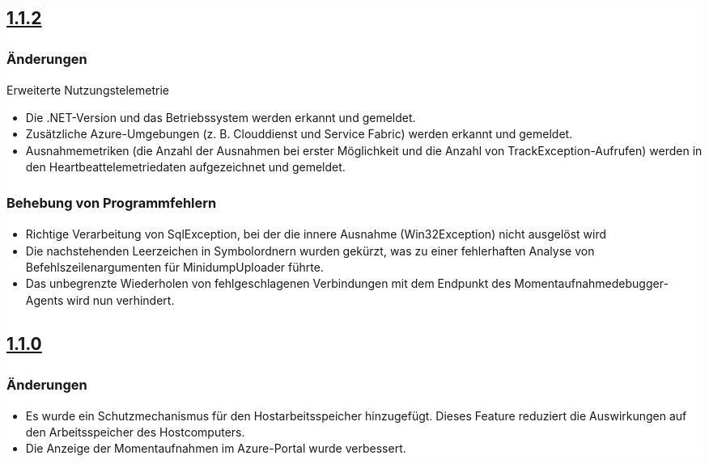 ## <a name="112"></a>[1.1.2](https://www.nuget.org/packages/Microsoft.ApplicationInsights.SnapshotCollector/1.1.2)
### <a name="changes"></a>Änderungen
Erweiterte Nutzungstelemetrie
- Die .NET-Version und das Betriebssystem werden erkannt und gemeldet.
- Zusätzliche Azure-Umgebungen (z. B. Clouddienst und Service Fabric) werden erkannt und gemeldet.
- Ausnahmemetriken (die Anzahl der Ausnahmen bei erster Möglichkeit und die Anzahl von TrackException-Aufrufen) werden in den Heartbeattelemetriedaten aufgezeichnet und gemeldet.
### <a name="bug-fixes"></a>Behebung von Programmfehlern
- Richtige Verarbeitung von SqlException, bei der die innere Ausnahme (Win32Exception) nicht ausgelöst wird
- Die nachstehenden Leerzeichen in Symbolordnern wurden gekürzt, was zu einer fehlerhaften Analyse von Befehlszeilenargumenten für MinidumpUploader führte.
- Das unbegrenzte Wiederholen von fehlgeschlagenen Verbindungen mit dem Endpunkt des Momentaufnahmedebugger-Agents wird nun verhindert.

## <a name="110"></a>[1.1.0](https://www.nuget.org/packages/Microsoft.ApplicationInsights.SnapshotCollector/1.1.0)
### <a name="changes"></a>Änderungen
- Es wurde ein Schutzmechanismus für den Hostarbeitsspeicher hinzugefügt. Dieses Feature reduziert die Auswirkungen auf den Arbeitsspeicher des Hostcomputers.
- Die Anzeige der Momentaufnahmen im Azure-Portal wurde verbessert.
